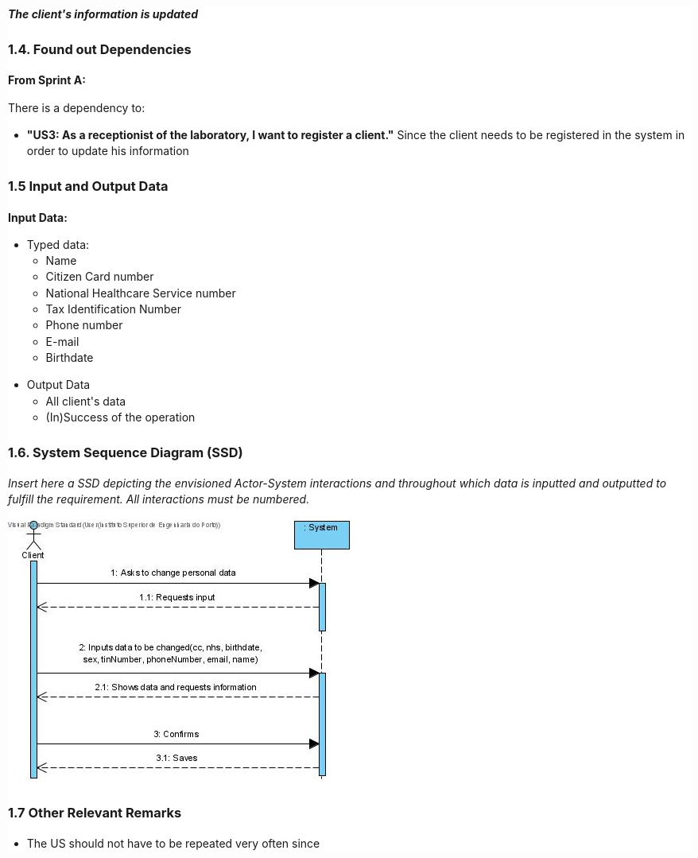 
***The client's information is updated***
### 1.4. Found out Dependencies

**From Sprint A:**

There is a dependency to:
* **"US3: As a receptionist of the laboratory, I want to register a client."** Since the client needs to be registered in the system in order to update his information

### 1.5 Input and Output Data

**Input Data:**

* Typed data:
  * Name
  * Citizen Card number
  * National Healthcare Service number
  * Tax Identification Number
  * Phone number
  * E-mail
  * Birthdate
- Output Data
  - All client's data
  - (In)Success of the operation
  
### 1.6. System Sequence Diagram (SSD)

*Insert here a SSD depicting the envisioned Actor-System interactions and throughout which data is inputted and outputted to fulfill the requirement. All interactions must be numbered.*

![US2_SSD](US2_SSD.jpg)


### 1.7 Other Relevant Remarks

* The US should not have to be repeated very often since 
